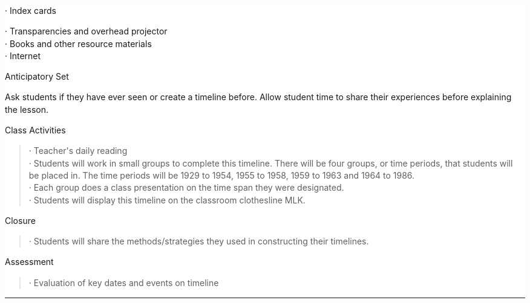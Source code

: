 · Index cards
<dt>
· Transparencies and overhead projector
<dt>
· Books and other resource materials
<dt>
· Internet
</dt>
</dt>
</dt>
</dt>
</dt>
</dl>
</blockquote>
<p>
Anticipatory Set
</p>
<p>
Ask students if they have ever seen or create a timeline before. Allow student time to share their experiences before explaining the lesson.
</p>
<p>
Class Activities
</p>
<blockquote>
<dl>
<dt>
· Teacher's daily reading
<dt>
· Students will work in small groups to complete this timeline. There will be four groups, or time periods, that students will be placed in. The time periods will be 1929 to 1954, 1955 to 1958, 1959 to 1963 and 1964 to 1986.
<dt>
· Each group does a class presentation on the time span they were designated.
<dt>
· Students will display this timeline on the classroom clothesline MLK.
</dt>
</dt>
</dt>
</dt>
</dl>
</blockquote>
<p>
Closure
</p>
<blockquote>
<dl>
<dt>
· Students will share the methods/strategies they used in constructing their timelines.
</dt>
</dl>
</blockquote>
<p>
Assessment
</p>
<blockquote>
<dl>
<dt>
· Evaluation of key dates and events on timeline
</dt>
</dl>
</blockquote>
<hr/>
<h2>